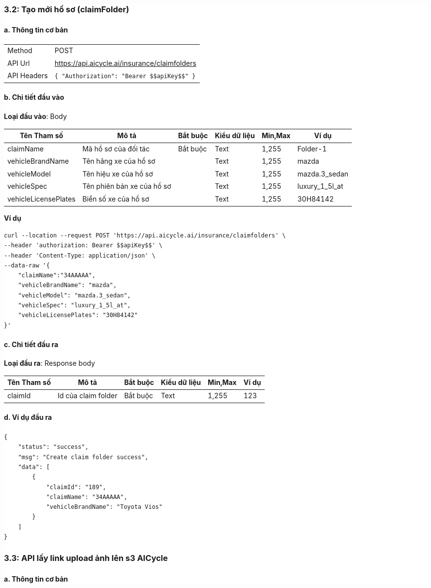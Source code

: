 
### **3.2: Tạo mới hồ sơ (claimFolder)**
#### a. Thông tin cơ bản
|||
|----|----|
| Method | POST |
| API Url | https://api.aicycle.ai/insurance/claimfolders |
| API Headers | `{ "Authorization": "Bearer $$apiKey$$" }` |

#### b. Chi tiết đầu vào
**Loại đầu vào**: Body

|**Tên Tham số**| **Mô tả**                  |**Bắt buộc**|**Kiểu dữ liệu**|**Min,Max**|**Ví dụ**|
|---|----------------------------|---|---|---|---|
|claimName| Mã hồ sơ của đối tác       |Bắt buộc|Text|1,255|Folder-1|
|vehicleBrandName| Tên hãng xe của hồ sơ      ||Text|1,255|mazda|
|vehicleModel| Tên hiệu xe của hồ sơ      ||Text|1,255|mazda.3_sedan|
|vehicleSpec| Tên phiên bản xe của hồ sơ ||Text|1,255|luxury_1_5l_at|
|vehicleLicensePlates| Biển số xe của hồ sơ       ||Text|1,255|30H84142|

**Ví dụ**
```
curl --location --request POST 'https://api.aicycle.ai/insurance/claimfolders' \
--header 'authorization: Bearer $$apiKey$$' \
--header 'Content-Type: application/json' \
--data-raw '{
    "claimName":"34AAAAA",
    "vehicleBrandName": "mazda",
    "vehicleModel": "mazda.3_sedan",
    "vehicleSpec": "luxury_1_5l_at",
    "vehicleLicensePlates": "30H84142"
}'
```

#### c. Chi tiết đầu ra
**Loại đầu ra**: Response body

|**Tên Tham số**|**Mô tả**|**Bắt buộc**|**Kiểu dữ liệu**|**Min,Max**|**Ví dụ**|
|---|---|---|---|---|---|
|claimId|Id của claim folder|Bắt buộc|Text|1,255|123|

#### d. Ví dụ đầu ra
```
{
    "status": "success",
    "msg": "Create claim folder success",
    "data": [
        {
            "claimId": "189",
            "claimName": "34AAAAA",
            "vehicleBrandName": "Toyota Vios"
        }
    ]
}
```
### **3.3: API lấy link upload ảnh lên s3 AICycle**
#### a. Thông tin cơ bản